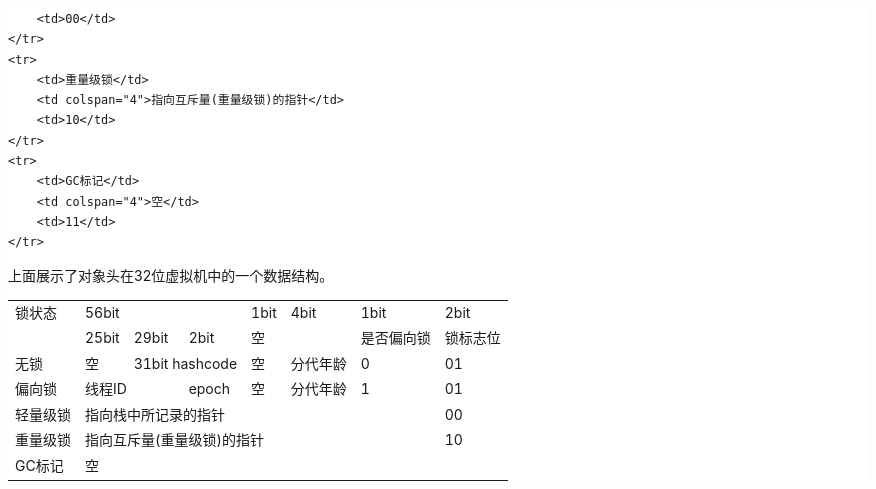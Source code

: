 		<td>00</td>
	</tr>
	<tr>
		<td>重量级锁</td>
		<td colspan="4">指向互斥量(重量级锁)的指针</td>
		<td>10</td>
	</tr>
	<tr>
		<td>GC标记</td>
		<td colspan="4">空</td>
		<td>11</td>
	</tr>
</table>

上面展示了对象头在32位虚拟机中的一个数据结构。

<table>
	<tr>
		<td rowspan="2">锁状态</td>
		<td colspan="3">56bit</td>
		<td>1bit</td>
		<td rowspan="2">4bit</td>
		<td>1bit</td>
		<td>2bit</td>
	</tr>
	<tr>
		<td>25bit</td>
		<td>29bit</td>
		<td>2bit</td>
		<td>空</td>
		<td>是否偏向锁</td>
		<td>锁标志位</td>
	</tr>
	<tr>
		<td>无锁</td>
		<td>空</td>
		<td colspan="2">31bit hashcode</td>
		<td>空</td>
		<td>分代年龄</td>
		<td>0</td>
		<td>01</td>
	</tr>
	<tr>
		<td>偏向锁</td>
		<td colspan="2">线程ID</td>
		<td>epoch</td>
		<td>空</td>
		<td>分代年龄</td>
		<td>1</td>
		<td>01</td>
	</tr>
	<tr>
		<td>轻量级锁</td>
		<td colspan="6">指向栈中所记录的指针</td>
		<td>00</td>
	</tr>
	<tr>
		<td>重量级锁</td>
		<td colspan="6">指向互斥量(重量级锁)的指针</td>
		<td>10</td>
	</tr>
	<tr>
		<td>GC标记</td>
		<td colspan="6">空</td>